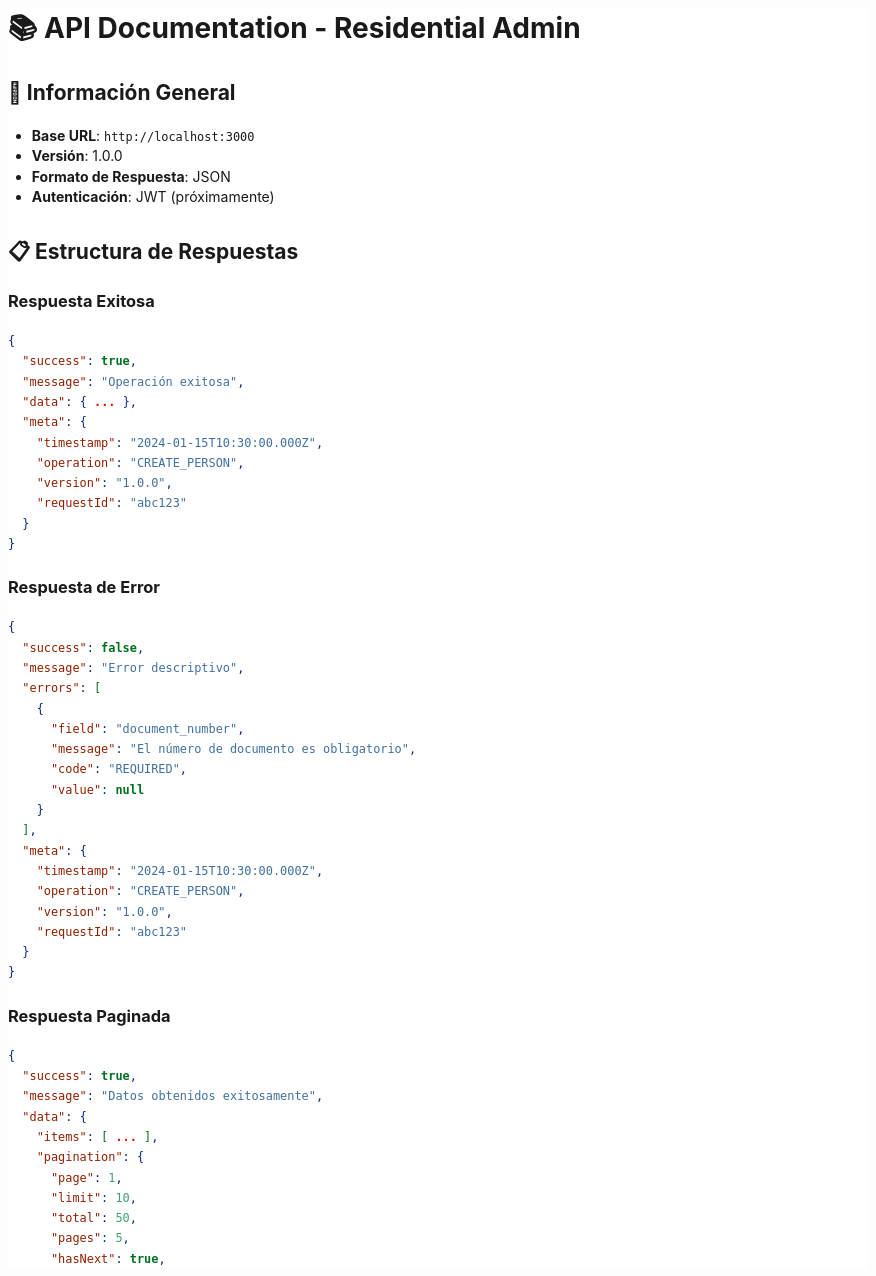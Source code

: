 # 📚 API Documentation - Residential Admin

## 🚀 Información General

- **Base URL**: `http://localhost:3000`
- **Versión**: 1.0.0
- **Formato de Respuesta**: JSON
- **Autenticación**: JWT (próximamente)

## 📋 Estructura de Respuestas

### Respuesta Exitosa
```json
{
  "success": true,
  "message": "Operación exitosa",
  "data": { ... },
  "meta": {
    "timestamp": "2024-01-15T10:30:00.000Z",
    "operation": "CREATE_PERSON",
    "version": "1.0.0",
    "requestId": "abc123"
  }
}
```

### Respuesta de Error
```json
{
  "success": false,
  "message": "Error descriptivo",
  "errors": [
    {
      "field": "document_number",
      "message": "El número de documento es obligatorio",
      "code": "REQUIRED",
      "value": null
    }
  ],
  "meta": {
    "timestamp": "2024-01-15T10:30:00.000Z",
    "operation": "CREATE_PERSON",
    "version": "1.0.0",
    "requestId": "abc123"
  }
}
```

### Respuesta Paginada
```json
{
  "success": true,
  "message": "Datos obtenidos exitosamente",
  "data": {
    "items": [ ... ],
    "pagination": {
      "page": 1,
      "limit": 10,
      "total": 50,
      "pages": 5,
      "hasNext": true,
```